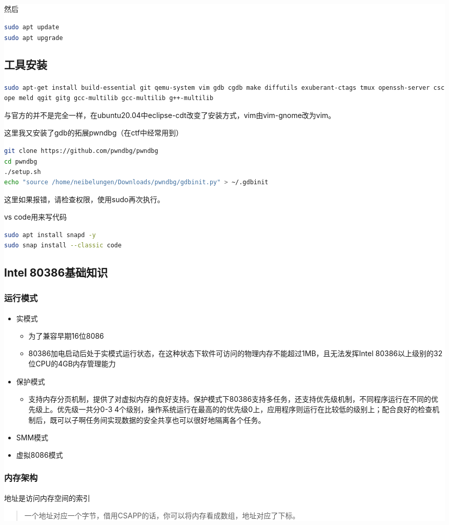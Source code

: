 然后

```bash
sudo apt update
sudo apt upgrade
```

## 工具安装

```bash
sudo apt-get install build-essential git qemu-system vim gdb cgdb make diffutils exuberant-ctags tmux openssh-server cscope meld qgit gitg gcc-multilib gcc-multilib g++-multilib
```

与官方的并不是完全一样，在ubuntu20.04中eclipse-cdt改变了安装方式，vim由vim-gnome改为vim。

这里我又安装了gdb的拓展pwndbg（在ctf中经常用到）

```bash
git clone https://github.com/pwndbg/pwndbg
cd pwndbg
./setup.sh
echo "source /home/neibelungen/Downloads/pwndbg/gdbinit.py" > ~/.gdbinit
```

这里如果报错，请检查权限，使用sudo再次执行。

vs code用来写代码

```bash
sudo apt install snapd -y
sudo snap install --classic code
```

## Intel 80386基础知识

### 运行模式

- 实模式

  - 为了兼容早期16位8086

  - 80386加电启动后处于实模式运行状态，在这种状态下软件可访问的物理内存不能超过1MB，且无法发挥Intel 80386以上级别的32位CPU的4GB内存管理能力

- 保护模式

  - 支持内存分页机制，提供了对虚拟内存的良好支持。保护模式下80386支持多任务，还支持优先级机制，不同程序运行在不同的优先级上。优先级一共分0-3 4个级别，操作系统运行在最高的的优先级0上，应用程序则运行在比较低的级别上；配合良好的检查机制后，既可以子啊任务间实现数据的安全共享也可以很好地隔离各个任务。

- SMM模式

- 虚拟8086模式

### 内存架构

地址是访问内存空间的索引

> 一个地址对应一个字节，借用CSAPP的话，你可以将内存看成数组，地址对应了下标。
